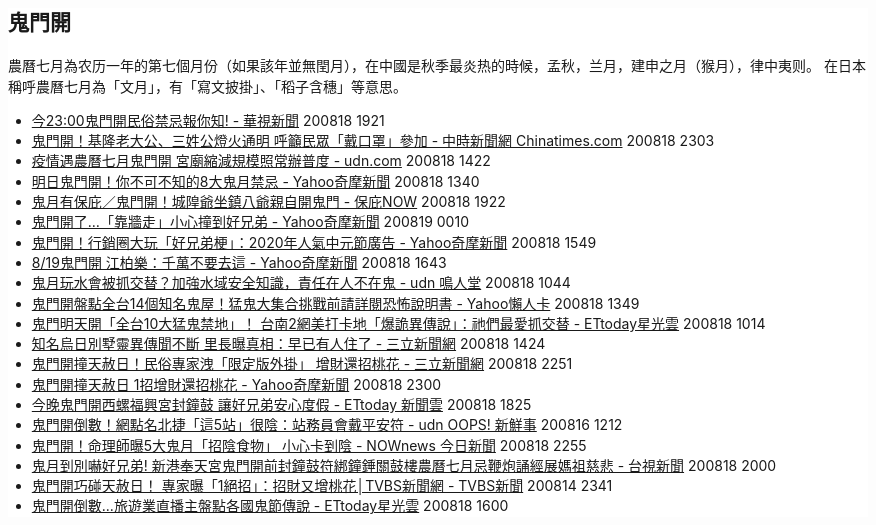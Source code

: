 ## 鬼門開

農曆七月為农历一年的第七個月份（如果該年並無閏月），在中國是秋季最炎热的時候，孟秋，兰月，建申之月（猴月），律中夷则。
在日本稱呼農曆七月為「文月」，有「寫文披掛」、「稻子含穗」等意思。
- [今23:00鬼門開民俗禁忌報你知! - 華視新聞](https://news.cts.com.tw/cts/life/202008/202008182010837.html "今23:00鬼門開民俗禁忌報你知! - 華視新聞") 200818 1921
- [鬼門開！基隆老大公、三姓公燈火通明 呼籲民眾「戴口罩」參加 - 中時新聞網 Chinatimes.com](https://www.chinatimes.com/realtimenews/20200818005763-260405 "鬼門開！基隆老大公、三姓公燈火通明 呼籲民眾「戴口罩」參加 - 中時新聞網 Chinatimes.com") 200818 2303
- [疫情遇農曆七月鬼門開 宮廟縮減規模照常辦普度 - udn.com](https://udn.com/news/story/7323/4790781 "疫情遇農曆七月鬼門開 宮廟縮減規模照常辦普度 - udn.com") 200818 1422
- [明日鬼門開！你不可不知的8大鬼月禁忌 - Yahoo奇摩新聞](https://tw.news.yahoo.com/%E6%98%8E%E6%97%A5%E9%AC%BC%E9%96%80%E9%96%8B-%E4%BD%A0%E4%B8%8D%E5%8F%AF%E4%B8%8D%E7%9F%A5%E7%9A%848%E5%A4%A7%E9%AC%BC%E6%9C%88%E7%A6%81%E5%BF%8C-054000862.html "明日鬼門開！你不可不知的8大鬼月禁忌 - Yahoo奇摩新聞") 200818 1340
- [鬼月有保庇／鬼門開！城隍爺坐鎮八爺親自開鬼門 - 保庇NOW](https://bobee.nownews.com/20200818-30887 "鬼月有保庇／鬼門開！城隍爺坐鎮八爺親自開鬼門 - 保庇NOW") 200818 1922
- [鬼門開了…「靠牆走」小心撞到好兄弟 - Yahoo奇摩新聞](https://tw.news.yahoo.com/%E9%AC%BC%E9%96%80%E9%96%8B%E4%BA%86-%E9%9D%A0%E7%89%86%E8%B5%B0-%E5%B0%8F%E5%BF%83%E6%92%9E%E5%88%B0%E5%A5%BD%E5%85%84%E5%BC%9F-161048058.html "鬼門開了…「靠牆走」小心撞到好兄弟 - Yahoo奇摩新聞") 200819 0010
- [鬼門開！行銷圈大玩「好兄弟梗」：2020年人氣中元節廣告 - Yahoo奇摩新聞](https://tw.news.yahoo.com/%E9%AC%BC%E9%96%80%E9%96%8B-%E8%A1%8C%E9%8A%B7%E5%9C%88%E5%A4%A7%E7%8E%A9-%E5%A5%BD%E5%85%84%E5%BC%9F%E6%A2%97-2020%E5%B9%B4%E4%BA%BA%E6%B0%A3%E4%B8%AD%E5%85%83%E7%AF%80%E5%BB%A3%E5%91%8A-074907164.html "鬼門開！行銷圈大玩「好兄弟梗」：2020年人氣中元節廣告 - Yahoo奇摩新聞") 200818 1549
- [8/19鬼門開 江柏樂：千萬不要去這 - Yahoo奇摩新聞](https://tw.news.yahoo.com/8-19%E9%AC%BC%E9%96%80%E9%96%8B-%E6%B1%9F%E6%9F%8F%E6%A8%82-%E5%8D%83%E8%90%AC%E4%B8%8D%E8%A6%81%E5%8E%BB%E9%80%99-084329754.html "8/19鬼門開 江柏樂：千萬不要去這 - Yahoo奇摩新聞") 200818 1643
- [鬼月玩水會被抓交替？加強水域安全知識，責任在人不在鬼 - udn 鳴人堂](https://opinion.udn.com/opinion/story/121058/4788319 "鬼月玩水會被抓交替？加強水域安全知識，責任在人不在鬼 - udn 鳴人堂") 200818 1044
- [鬼門開盤點全台14個知名鬼屋！猛鬼大集合挑戰前請詳閱恐怖說明書 - Yahoo懶人卡](https://tw.youcard.yahoo.com/cardstack/90aef790-e115-11ea-9c16-1db6f283bd80/%E9%AC%BC%E9%96%80%E9%96%8B%E7%9B%A4%E9%BB%9E%E5%85%A8%E5%8F%B014%E5%80%8B%E7%9F%A5%E5%90%8D%E9%AC%BC%E5%B1%8B%EF%BC%81%E7%8C%9B%E9%AC%BC%E5%A4%A7%E9%9B%86%E5%90%88%E6%8C%91%E6%88%B0%E5%89%8D%E8%AB%8B%E8%A9%B3%E9%96%B1%E6%81%90%E6%80%96%E8%AA%AA%E6%98%8E%E6%9B%B8 "鬼門開盤點全台14個知名鬼屋！猛鬼大集合挑戰前請詳閱恐怖說明書 - Yahoo懶人卡") 200818 1349
- [鬼門明天開「全台10大猛鬼禁地」！ 台南2網美打卡地「爆詭異傳說」：祂們最愛抓交替 - ETtoday星光雲](https://star.ettoday.net/news/1787284 "鬼門明天開「全台10大猛鬼禁地」！ 台南2網美打卡地「爆詭異傳說」：祂們最愛抓交替 - ETtoday星光雲") 200818 1014
- [知名烏日別墅靈異傳聞不斷 里長曝真相：早已有人住了 - 三立新聞網](https://www.setn.com/News.aspx?NewsID=799129 "知名烏日別墅靈異傳聞不斷 里長曝真相：早已有人住了 - 三立新聞網") 200818 1424
- [鬼門開撞天赦日！民俗專家洩「限定版外掛」 增財還招桃花 - 三立新聞網](https://www.setn.com/News.aspx?NewsID=799436 "鬼門開撞天赦日！民俗專家洩「限定版外掛」 增財還招桃花 - 三立新聞網") 200818 2251
- [鬼門開撞天赦日 1招增財還招桃花 - Yahoo奇摩新聞](https://tw.news.yahoo.com/%E9%AC%BC%E9%96%80%E9%96%8B%E6%92%9E%E5%A4%A9%E8%B5%A6%E6%97%A5-1%E6%8B%9B%E5%A2%9E%E8%B2%A1%E9%82%84%E6%8B%9B%E6%A1%83%E8%8A%B1-150044034.html "鬼門開撞天赦日 1招增財還招桃花 - Yahoo奇摩新聞") 200818 2300
- [今晚鬼門開西螺福興宮封鐘鼓 讓好兄弟安心度假 - ETtoday 新聞雲](https://www.ettoday.net/news/20200818/1787816.htm "今晚鬼門開西螺福興宮封鐘鼓 讓好兄弟安心度假 - ETtoday 新聞雲") 200818 1825
- [鬼門開倒數！網點名北捷「這5站」很陰：站務員會戴平安符 - udn OOPS! 新鮮事](https://udn.com/news/story/121561/4785541 "鬼門開倒數！網點名北捷「這5站」很陰：站務員會戴平安符 - udn OOPS! 新鮮事") 200816 1212
- [鬼門開！命理師曝5大鬼月「招陰食物」 小心卡到陰 - NOWnews 今日新聞](https://www.nownews.com/news/life/5047744 "鬼門開！命理師曝5大鬼月「招陰食物」 小心卡到陰 - NOWnews 今日新聞") 200818 2255
- [鬼月到別嚇好兄弟! 新港奉天宮鬼門開前封鐘鼓符綁鐘錘關鼓樓農曆七月忌鞭炮誦經展媽祖慈悲 - 台視新聞](https://www.ttv.com.tw/news/view/10908180026000N/579 "鬼月到別嚇好兄弟! 新港奉天宮鬼門開前封鐘鼓符綁鐘錘關鼓樓農曆七月忌鞭炮誦經展媽祖慈悲 - 台視新聞") 200818 2000
- [鬼門開巧碰天赦日！ 專家曝「1絕招」：招財又增桃花│TVBS新聞網 - TVBS新聞](https://news.tvbs.com.tw/life/1370158 "鬼門開巧碰天赦日！ 專家曝「1絕招」：招財又增桃花│TVBS新聞網 - TVBS新聞") 200814 2341
- [鬼門開倒數...旅遊業直播主盤點各國鬼節傳說 - ETtoday星光雲](https://star.ettoday.net/news/1787682 "鬼門開倒數...旅遊業直播主盤點各國鬼節傳說 - ETtoday星光雲") 200818 1600
